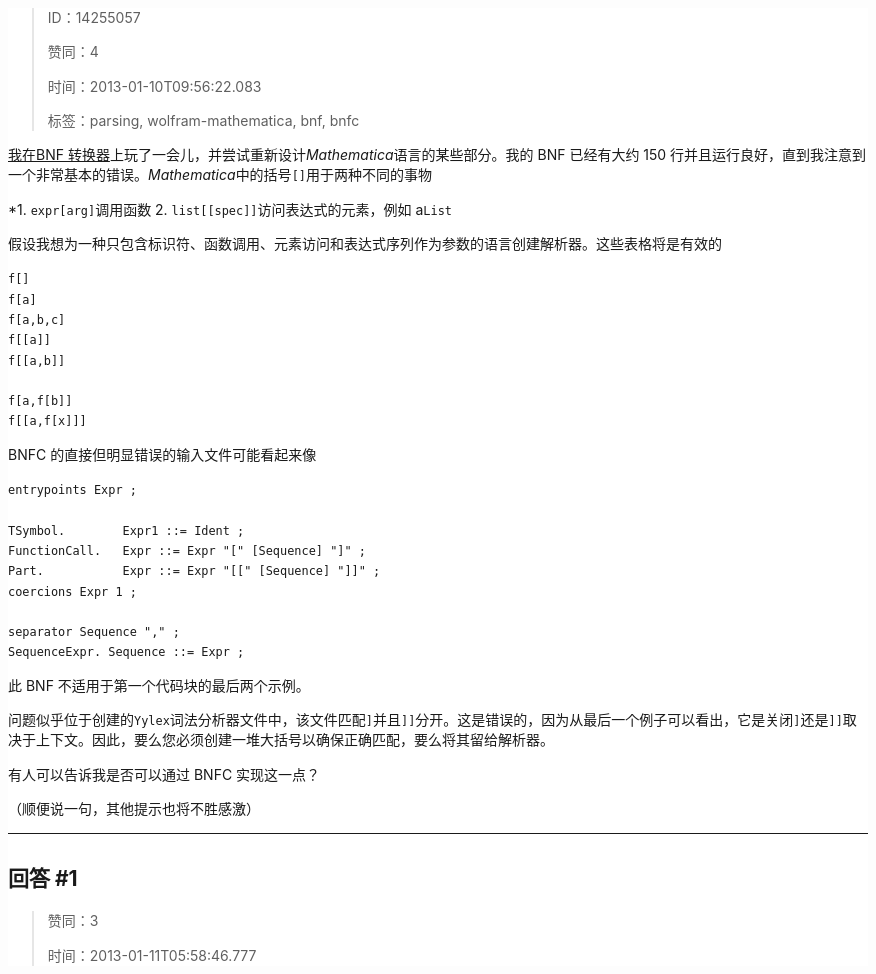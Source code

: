 > ID：14255057
> 
> 赞同：4
> 
> 时间：2013-01-10T09:56:22.083
> 
> 标签：parsing, wolfram-mathematica, bnf, bnfc

[我在BNF 转换器](http://bnfc.digitalgrammars.com/)上玩了一会儿，并尝试重新设计*Mathematica*语言的某些部分。我的 BNF 已经有大约 150 行并且运行良好，直到我注意到一个非常基本的错误。*Mathematica*中的括号`[]`用于两种不同的事物

 *1.  `expr[arg]`调用函数
2.  `list[[spec]]`访问表达式的元素，例如 a`List`

假设我想为一种只包含标识符、函数调用、元素访问和表达式序列作为参数的语言创建解析器。这些表格将是有效的

```
f[]
f[a]
f[a,b,c]
f[[a]]
f[[a,b]]

f[a,f[b]]
f[[a,f[x]]] 
```

BNFC 的直接但明显错误的输入文件可能看起来像

```
entrypoints Expr ;

TSymbol.        Expr1 ::= Ident ;
FunctionCall.   Expr ::= Expr "[" [Sequence] "]" ;
Part.           Expr ::= Expr "[[" [Sequence] "]]" ;    
coercions Expr 1 ;

separator Sequence "," ;
SequenceExpr. Sequence ::= Expr ; 
```

此 BNF 不适用于第一个代码块的最后两个示例。

问题似乎位于创建的`Yylex`词法分析器文件中，该文件匹配`]`并且`]]`分开。这是错误的，因为从最后一个例子可以看出，它是关闭`]`还是`]]`取决于上下文。因此，要么您必须创建一堆大括号以确保正确匹配，要么将其留给解析器。

有人可以告诉我是否可以通过 BNFC 实现这一点？

（顺便说一句，其他提示也将不胜感激）

* * *

## 回答 #1

> 赞同：3
> 
> 时间：2013-01-11T05:58:46.777
